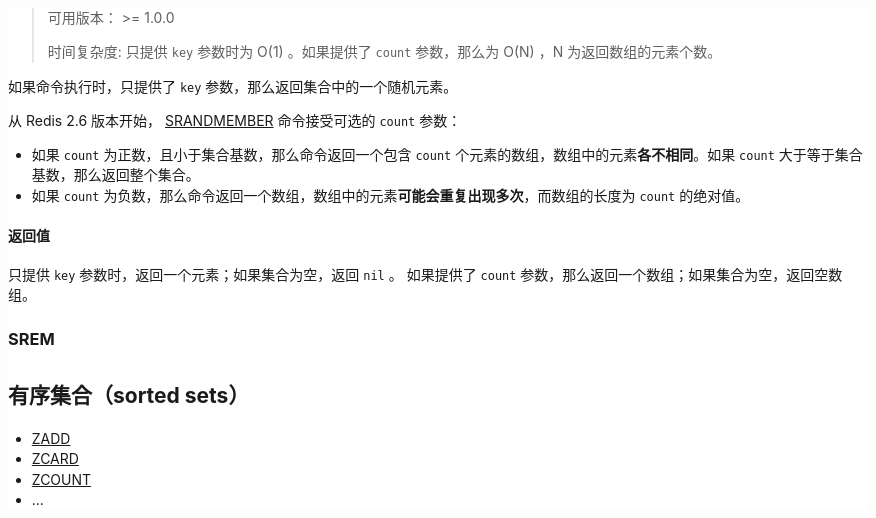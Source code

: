 > 可用版本： >= 1.0.0
>
> 时间复杂度: 只提供 `key` 参数时为 O(1) 。如果提供了 `count` 参数，那么为 O(N) ，N 为返回数组的元素个数。

如果命令执行时，只提供了 `key` 参数，那么返回集合中的一个随机元素。

从 Redis 2.6 版本开始， [SRANDMEMBER](#srandmember) 命令接受可选的 `count` 参数：

- 如果 `count` 为正数，且小于集合基数，那么命令返回一个包含 `count` 个元素的数组，数组中的元素**各不相同**。如果 `count` 大于等于集合基数，那么返回整个集合。
- 如果 `count` 为负数，那么命令返回一个数组，数组中的元素**可能会重复出现多次**，而数组的长度为 `count` 的绝对值。

#### 返回值

只提供 `key` 参数时，返回一个元素；如果集合为空，返回 `nil` 。 如果提供了 `count` 参数，那么返回一个数组；如果集合为空，返回空数组。

### SREM 



## 有序集合（sorted sets）

- [ZADD](#ZADD)
- [ZCARD](#ZCARD)
- [ZCOUNT](#ZCOUT)
- ...
